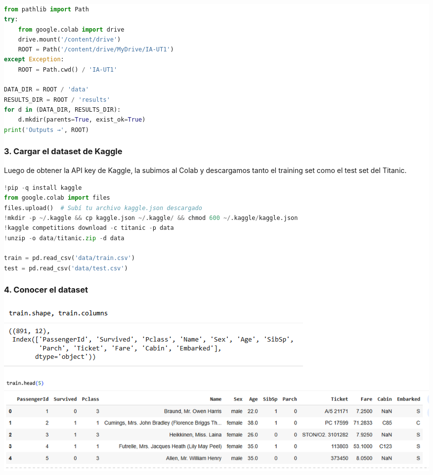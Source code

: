 ```python linenums="1"
from pathlib import Path
try:
    from google.colab import drive
    drive.mount('/content/drive')
    ROOT = Path('/content/drive/MyDrive/IA-UT1')
except Exception:
    ROOT = Path.cwd() / 'IA-UT1'

DATA_DIR = ROOT / 'data'
RESULTS_DIR = ROOT / 'results'
for d in (DATA_DIR, RESULTS_DIR):
    d.mkdir(parents=True, exist_ok=True)
print('Outputs →', ROOT)
```

### 3. Cargar el dataset de Kaggle
Luego de obtener la API key de Kaggle, la subimos al Colab y
descargamos tanto el training set como el test set del Titanic.

```python linenums="1"
!pip -q install kaggle
from google.colab import files
files.upload()  # Subí tu archivo kaggle.json descargado
!mkdir -p ~/.kaggle && cp kaggle.json ~/.kaggle/ && chmod 600 ~/.kaggle/kaggle.json
!kaggle competitions download -c titanic -p data
!unzip -o data/titanic.zip -d data

train = pd.read_csv('data/train.csv')
test = pd.read_csv('data/test.csv')
```

### 4. Conocer el dataset

![](../assets/01-01.png)

![](../assets/01-02.png)
